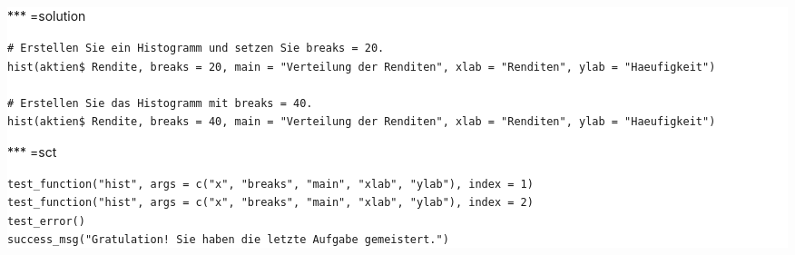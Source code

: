 *** =solution
```{r}
# Erstellen Sie ein Histogramm und setzen Sie breaks = 20.
hist(aktien$ Rendite, breaks = 20, main = "Verteilung der Renditen", xlab = "Renditen", ylab = "Haeufigkeit")

# Erstellen Sie das Histogramm mit breaks = 40.
hist(aktien$ Rendite, breaks = 40, main = "Verteilung der Renditen", xlab = "Renditen", ylab = "Haeufigkeit")

```

*** =sct
```{r}
test_function("hist", args = c("x", "breaks", "main", "xlab", "ylab"), index = 1) 
test_function("hist", args = c("x", "breaks", "main", "xlab", "ylab"), index = 2) 
test_error()
success_msg("Gratulation! Sie haben die letzte Aufgabe gemeistert.")
```
